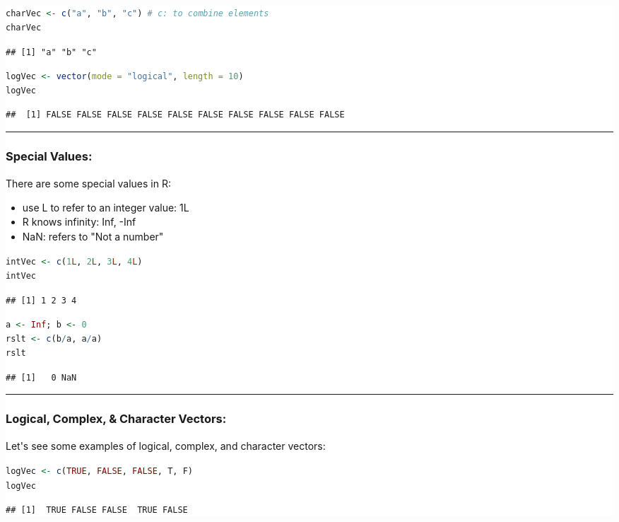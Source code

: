 ```r
charVec <- c("a", "b", "c") # c: to combine elements
charVec
```

```
## [1] "a" "b" "c"
```

```r
logVec <- vector(mode = "logical", length = 10)
logVec
```

```
##  [1] FALSE FALSE FALSE FALSE FALSE FALSE FALSE FALSE FALSE FALSE
```

---

### Special Values:

There are some special values in R:
  + use L to refer to an integer value: 1L
  + R knows infinity: Inf, -Inf
  + NaN: refers to "Not a number"
  

```r
intVec <- c(1L, 2L, 3L, 4L) 
intVec
```

```
## [1] 1 2 3 4
```

```r
a <- Inf; b <- 0
rslt <- c(b/a, a/a)
rslt
```

```
## [1]   0 NaN
```

---

### Logical, Complex, & Character Vectors:

Let's see some examples of logical, complex, and character vectors:

```r
logVec <- c(TRUE, FALSE, FALSE, T, F)
logVec
```

```
## [1]  TRUE FALSE FALSE  TRUE FALSE
```

